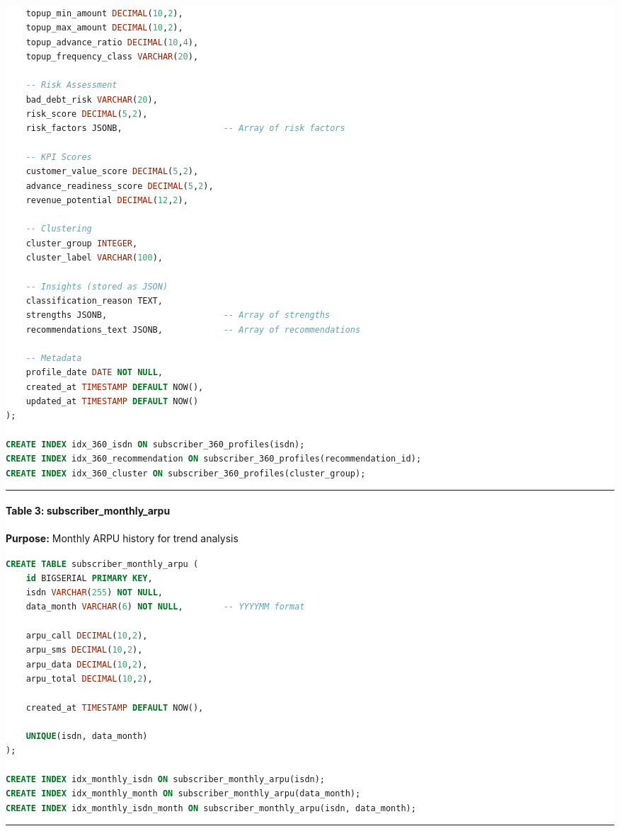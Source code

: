 ```sql
    topup_min_amount DECIMAL(10,2),
    topup_max_amount DECIMAL(10,2),
    topup_advance_ratio DECIMAL(10,4),
    topup_frequency_class VARCHAR(20),

    -- Risk Assessment
    bad_debt_risk VARCHAR(20),
    risk_score DECIMAL(5,2),
    risk_factors JSONB,                    -- Array of risk factors

    -- KPI Scores
    customer_value_score DECIMAL(5,2),
    advance_readiness_score DECIMAL(5,2),
    revenue_potential DECIMAL(12,2),

    -- Clustering
    cluster_group INTEGER,
    cluster_label VARCHAR(100),

    -- Insights (stored as JSON)
    classification_reason TEXT,
    strengths JSONB,                       -- Array of strengths
    recommendations_text JSONB,            -- Array of recommendations

    -- Metadata
    profile_date DATE NOT NULL,
    created_at TIMESTAMP DEFAULT NOW(),
    updated_at TIMESTAMP DEFAULT NOW()
);

CREATE INDEX idx_360_isdn ON subscriber_360_profiles(isdn);
CREATE INDEX idx_360_recommendation ON subscriber_360_profiles(recommendation_id);
CREATE INDEX idx_360_cluster ON subscriber_360_profiles(cluster_group);
```

---

#### Table 3: subscriber_monthly_arpu
**Purpose:** Monthly ARPU history for trend analysis

```sql
CREATE TABLE subscriber_monthly_arpu (
    id BIGSERIAL PRIMARY KEY,
    isdn VARCHAR(255) NOT NULL,
    data_month VARCHAR(6) NOT NULL,        -- YYYYMM format

    arpu_call DECIMAL(10,2),
    arpu_sms DECIMAL(10,2),
    arpu_data DECIMAL(10,2),
    arpu_total DECIMAL(10,2),

    created_at TIMESTAMP DEFAULT NOW(),

    UNIQUE(isdn, data_month)
);

CREATE INDEX idx_monthly_isdn ON subscriber_monthly_arpu(isdn);
CREATE INDEX idx_monthly_month ON subscriber_monthly_arpu(data_month);
CREATE INDEX idx_monthly_isdn_month ON subscriber_monthly_arpu(isdn, data_month);
```

---